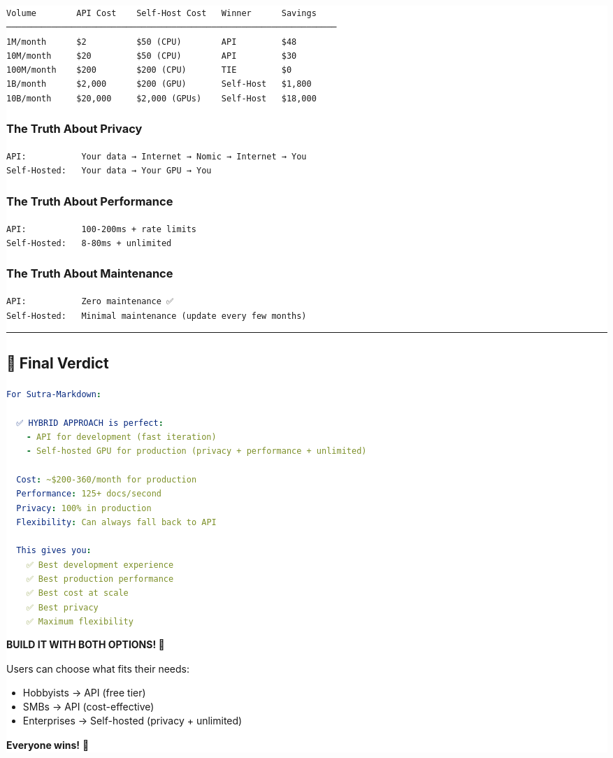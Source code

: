 ```
Volume        API Cost    Self-Host Cost   Winner      Savings
──────────────────────────────────────────────────────────────────
1M/month      $2          $50 (CPU)        API         $48
10M/month     $20         $50 (CPU)        API         $30
100M/month    $200        $200 (CPU)       TIE         $0
1B/month      $2,000      $200 (GPU)       Self-Host   $1,800
10B/month     $20,000     $2,000 (GPUs)    Self-Host   $18,000
```

### **The Truth About Privacy**

```
API:           Your data → Internet → Nomic → Internet → You
Self-Hosted:   Your data → Your GPU → You
```

### **The Truth About Performance**

```
API:           100-200ms + rate limits
Self-Hosted:   8-80ms + unlimited
```

### **The Truth About Maintenance**

```
API:           Zero maintenance ✅
Self-Hosted:   Minimal maintenance (update every few months)
```

---

## 🎯 **Final Verdict**

```yaml
For Sutra-Markdown:
  
  ✅ HYBRID APPROACH is perfect:
    - API for development (fast iteration)
    - Self-hosted GPU for production (privacy + performance + unlimited)
  
  Cost: ~$200-360/month for production
  Performance: 125+ docs/second
  Privacy: 100% in production
  Flexibility: Can always fall back to API
  
  This gives you:
    ✅ Best development experience
    ✅ Best production performance  
    ✅ Best cost at scale
    ✅ Best privacy
    ✅ Maximum flexibility
```

**BUILD IT WITH BOTH OPTIONS! 🚀**

Users can choose what fits their needs:
- Hobbyists → API (free tier)
- SMBs → API (cost-effective)
- Enterprises → Self-hosted (privacy + unlimited)

**Everyone wins!** 🎉
